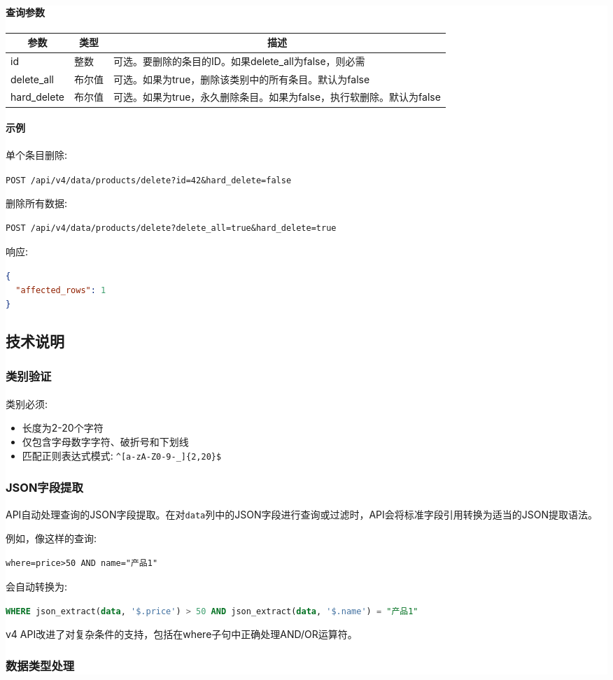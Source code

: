 #### 查询参数

| 参数 | 类型 | 描述 |
|-----------|------|-------------|
| id | 整数 | 可选。要删除的条目的ID。如果delete_all为false，则必需 |
| delete_all | 布尔值 | 可选。如果为true，删除该类别中的所有条目。默认为false |
| hard_delete | 布尔值 | 可选。如果为true，永久删除条目。如果为false，执行软删除。默认为false |

#### 示例

单个条目删除:
```
POST /api/v4/data/products/delete?id=42&hard_delete=false
```

删除所有数据:
```
POST /api/v4/data/products/delete?delete_all=true&hard_delete=true
```

响应:
```json
{
  "affected_rows": 1
}
```

## 技术说明

### 类别验证

类别必须:
- 长度为2-20个字符
- 仅包含字母数字字符、破折号和下划线
- 匹配正则表达式模式: `^[a-zA-Z0-9-_]{2,20}$`

### JSON字段提取

API自动处理查询的JSON字段提取。在对`data`列中的JSON字段进行查询或过滤时，API会将标准字段引用转换为适当的JSON提取语法。

例如，像这样的查询:
```
where=price>50 AND name="产品1"
```

会自动转换为:
```sql
WHERE json_extract(data, '$.price') > 50 AND json_extract(data, '$.name') = "产品1"
```

v4 API改进了对复杂条件的支持，包括在where子句中正确处理AND/OR运算符。

### 数据类型处理

